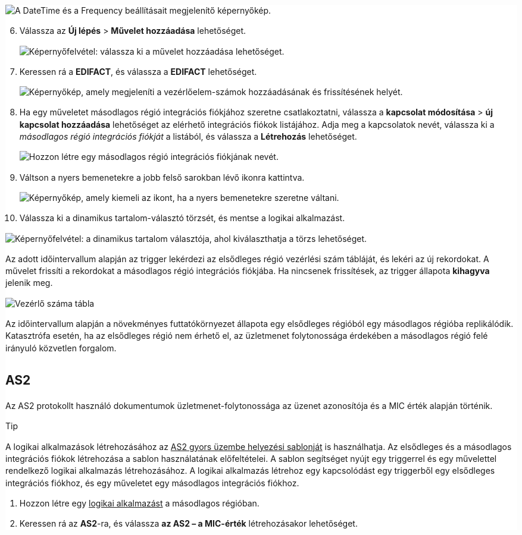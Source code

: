    ![A DateTime és a Frequency beállításait megjelenítő képernyőkép.](./media/logic-apps-enterprise-integration-b2b-business-continuity/x12cn3.png)

6. Válassza az **Új lépés** > **Művelet hozzáadása** lehetőséget.    

   ![Képernyőfelvétel: válassza ki a művelet hozzáadása lehetőséget.](./media/logic-apps-enterprise-integration-b2b-business-continuity/x12cn4.png)

7. Keressen rá a **EDIFACT**, és válassza a **EDIFACT** lehetőséget.   

   ![Képernyőkép, amely megjeleníti a vezérlőelem-számok hozzáadásának és frissítésének helyét.](./media/logic-apps-enterprise-integration-b2b-business-continuity/EdifactChooseAction.png)

8. Ha egy műveletet másodlagos régió integrációs fiókjához szeretne csatlakoztatni, válassza a **kapcsolat módosítása**  >  **új kapcsolat hozzáadása** lehetőséget az elérhető integrációs fiókok listájához. Adja meg a kapcsolatok nevét, válassza ki a *másodlagos régió integrációs fiókját* a listából, és válassza a **Létrehozás** lehetőséget.

   ![Hozzon létre egy másodlagos régió integrációs fiókjának nevét.](./media/logic-apps-enterprise-integration-b2b-business-continuity/x12cn6.png)

9. Váltson a nyers bemenetekre a jobb felső sarokban lévő ikonra kattintva.

   ![Képernyőkép, amely kiemeli az ikont, ha a nyers bemenetekre szeretne váltani.](./media/logic-apps-enterprise-integration-b2b-business-continuity/Edifactrawinputs.png)

10. Válassza ki a dinamikus tartalom-választó törzsét, és mentse a logikai alkalmazást.   

   ![Képernyőfelvétel: a dinamikus tartalom választója, ahol kiválaszthatja a törzs lehetőséget.](./media/logic-apps-enterprise-integration-b2b-business-continuity/X12CN7.png)

   Az adott időintervallum alapján az trigger lekérdezi az elsődleges régió vezérlési szám tábláját, és lekéri az új rekordokat.
   A művelet frissíti a rekordokat a másodlagos régió integrációs fiókjába. 
   Ha nincsenek frissítések, az trigger állapota **kihagyva** jelenik meg.

   ![Vezérlő száma tábla](./media/logic-apps-enterprise-integration-b2b-business-continuity/x12recevicedcn8.png)

Az időintervallum alapján a növekményes futtatókörnyezet állapota egy elsődleges régióból egy másodlagos régióba replikálódik. Katasztrófa esetén, ha az elsődleges régió nem érhető el, az üzletmenet folytonossága érdekében a másodlagos régió felé irányuló közvetlen forgalom. 

## <a name="as2"></a>AS2 

Az AS2 protokollt használó dokumentumok üzletmenet-folytonossága az üzenet azonosítója és a MIC érték alapján történik.

> [!TIP]
> A logikai alkalmazások létrehozásához az [AS2 gyors üzembe helyezési sablonját](https://github.com/Azure/azure-quickstart-templates/pull/3302) is használhatja. Az elsődleges és a másodlagos integrációs fiókok létrehozása a sablon használatának előfeltételei. A sablon segítséget nyújt egy triggerrel és egy művelettel rendelkező logikai alkalmazás létrehozásához. A logikai alkalmazás létrehoz egy kapcsolódást egy triggerből egy elsődleges integrációs fiókhoz, és egy műveletet egy másodlagos integrációs fiókhoz.

1. Hozzon létre egy [logikai alkalmazást](../logic-apps/quickstart-create-first-logic-app-workflow.md) a másodlagos régióban.  

2. Keressen rá az **AS2**-ra, és válassza **az AS2 – a MIC-érték** létrehozásakor lehetőséget.   
